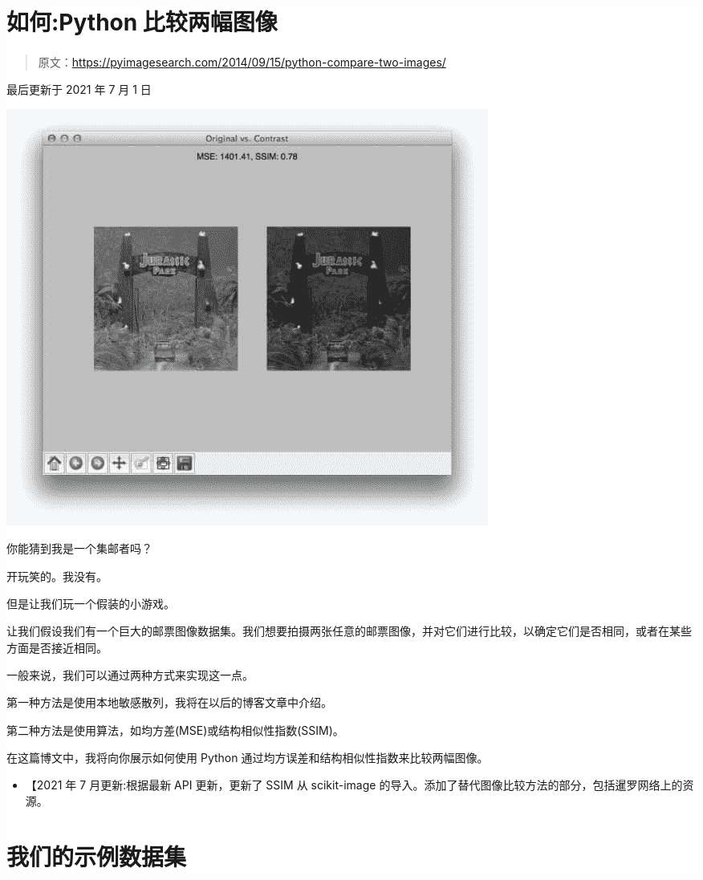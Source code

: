 # 如何:Python 比较两幅图像

> 原文：<https://pyimagesearch.com/2014/09/15/python-compare-two-images/>

最后更新于 2021 年 7 月 1 日

[![](img/dc7b8975256fc70807368a23a7a58ba7.png)](https://pyimagesearch.com/wp-content/uploads/2014/06/compare_original_contrast.jpg)

你能猜到我是一个集邮者吗？

开玩笑的。我没有。

但是让我们玩一个假装的小游戏。

让我们假设我们有一个巨大的邮票图像数据集。我们想要拍摄两张任意的邮票图像，并对它们进行比较，以确定它们是否相同，或者在某些方面是否接近相同。

一般来说，我们可以通过两种方式来实现这一点。

第一种方法是使用本地敏感散列，我将在以后的博客文章中介绍。

第二种方法是使用算法，如均方差(MSE)或结构相似性指数(SSIM)。

在这篇博文中，我将向你展示如何使用 Python 通过均方误差和结构相似性指数来比较两幅图像。

*   【2021 年 7 月更新:根据最新 API 更新，更新了 SSIM 从 scikit-image 的导入。添加了替代图像比较方法的部分，包括暹罗网络上的资源。

# 我们的示例数据集
